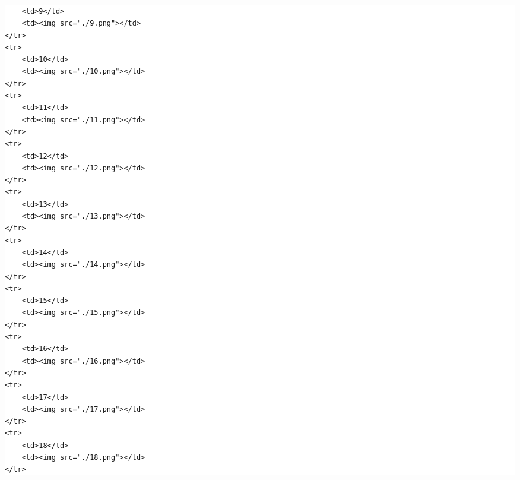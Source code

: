         <td>9</td>
        <td><img src="./9.png"></td>
    </tr>
    <tr>
        <td>10</td>
        <td><img src="./10.png"></td>
    </tr>
    <tr>
        <td>11</td>
        <td><img src="./11.png"></td>
    </tr>
    <tr>
        <td>12</td>
        <td><img src="./12.png"></td>
    </tr>
    <tr>
        <td>13</td>
        <td><img src="./13.png"></td>
    </tr>
    <tr>
        <td>14</td>
        <td><img src="./14.png"></td>
    </tr>
    <tr>
        <td>15</td>
        <td><img src="./15.png"></td>
    </tr>
    <tr>
        <td>16</td>
        <td><img src="./16.png"></td>
    </tr>
    <tr>
        <td>17</td>
        <td><img src="./17.png"></td>
    </tr>
    <tr>
        <td>18</td>
        <td><img src="./18.png"></td>
    </tr>